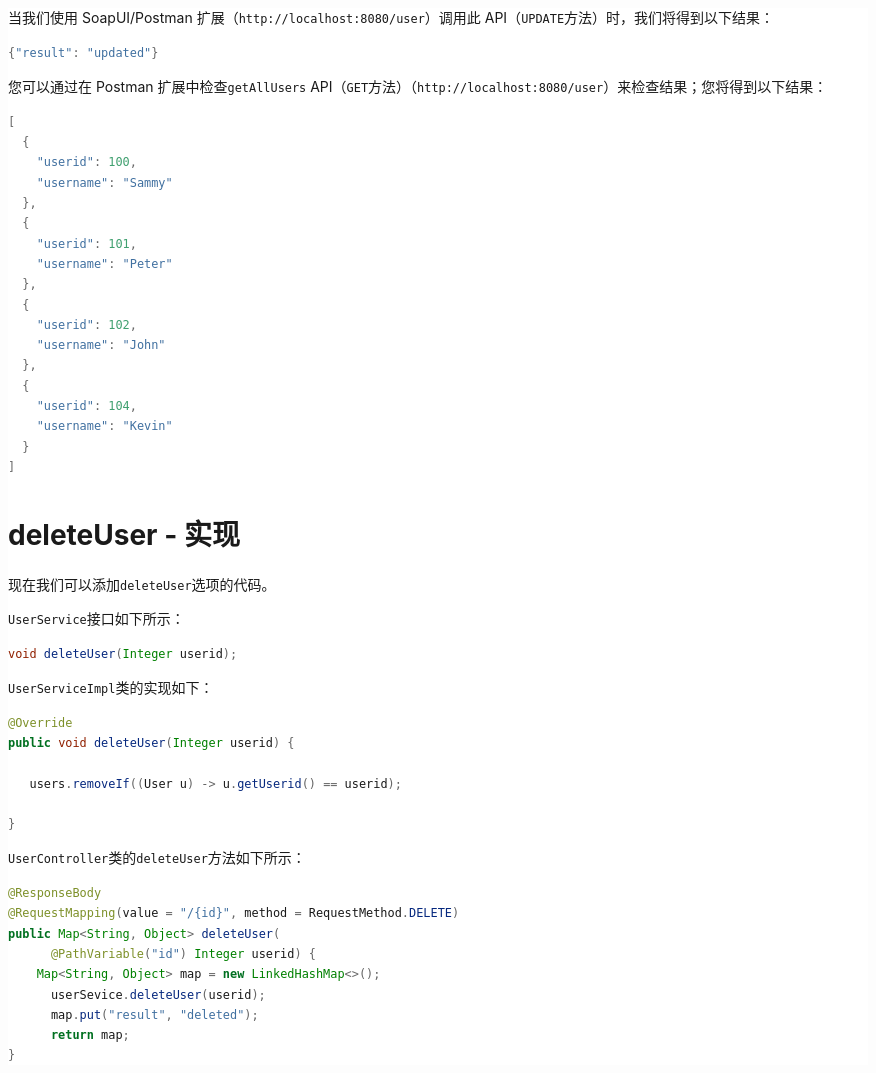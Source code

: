 当我们使用 SoapUI/Postman 扩展（`http://localhost:8080/user`）调用此 API（`UPDATE`方法）时，我们将得到以下结果：

```java
{"result": "updated"}
```

您可以通过在 Postman 扩展中检查`getAllUsers` API（`GET`方法）（`http://localhost:8080/user`）来检查结果；您将得到以下结果：

```java
[
  {
    "userid": 100,
    "username": "Sammy"
  },
  {
    "userid": 101,
    "username": "Peter"
  },
  {
    "userid": 102,
    "username": "John"
  },
  {
    "userid": 104,
    "username": "Kevin"
  }
]
```

# deleteUser - 实现

现在我们可以添加`deleteUser`选项的代码。

`UserService`接口如下所示：

```java
void deleteUser(Integer userid);
```

`UserServiceImpl`类的实现如下：

```java
@Override
public void deleteUser(Integer userid) { 

   users.removeIf((User u) -> u.getUserid() == userid);

}
```

`UserController`类的`deleteUser`方法如下所示：

```java
@ResponseBody
@RequestMapping(value = "/{id}", method = RequestMethod.DELETE)
public Map<String, Object> deleteUser(
      @PathVariable("id") Integer userid) {
    Map<String, Object> map = new LinkedHashMap<>(); 
      userSevice.deleteUser(userid); 
      map.put("result", "deleted");
      return map;
}
```
